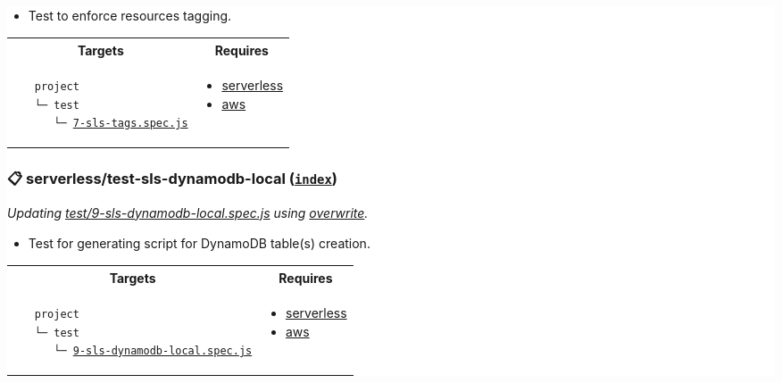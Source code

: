 - Test to enforce resources tagging.

<table>
  <tbody>
    <tr>
      <th>Targets</th>
      <th>Requires</th>
    </tr>
    <tr>
      <td align="left" valign="top">
        <ul>
<code>project</code><br/>
<code>└─&nbsp;test</code><br/>
<code>&nbsp;&nbsp;&nbsp;└─&nbsp;<a href="#blackfluxrobo-config-plugin-target-ref-test7-sls-tagsspecjs">7-sls-tags.spec.js</a></code><br/>
        </ul>
      </td>
      <td align="left" valign="top">
        <ul>
          <li><a href="#blackfluxrobo-config-plugin-req-ref-serverless">serverless</a></li>
          <li><a href="#blackfluxrobo-config-plugin-req-ref-aws">aws</a></li>
        </ul>
      </td>
    </tr>
  </tbody>
</table>

### :clipboard: <a name="blackfluxrobo-config-plugin-task-ref-serverlesstest-sls-dynamodb-local">serverless/test-sls-dynamodb-local</a> (<a href="#blackfluxrobo-config-plugin-task-idx-ref-serverlesstest-sls-dynamodb-local">`index`</a>)

_Updating <a href="#blackfluxrobo-config-plugin-target-ref-test9-sls-dynamodb-localspecjs">test/9-sls-dynamodb-local.spec.js</a> using <a href="#blackfluxrobo-config-plugin-strat-ref-overwrite">overwrite</a>._

- Test for generating script for DynamoDB table(s) creation.

<table>
  <tbody>
    <tr>
      <th>Targets</th>
      <th>Requires</th>
    </tr>
    <tr>
      <td align="left" valign="top">
        <ul>
<code>project</code><br/>
<code>└─&nbsp;test</code><br/>
<code>&nbsp;&nbsp;&nbsp;└─&nbsp;<a href="#blackfluxrobo-config-plugin-target-ref-test9-sls-dynamodb-localspecjs">9-sls-dynamodb-local.spec.js</a></code><br/>
        </ul>
      </td>
      <td align="left" valign="top">
        <ul>
          <li><a href="#blackfluxrobo-config-plugin-req-ref-serverless">serverless</a></li>
          <li><a href="#blackfluxrobo-config-plugin-req-ref-aws">aws</a></li>
        </ul>
      </td>
    </tr>
  </tbody>
</table>
